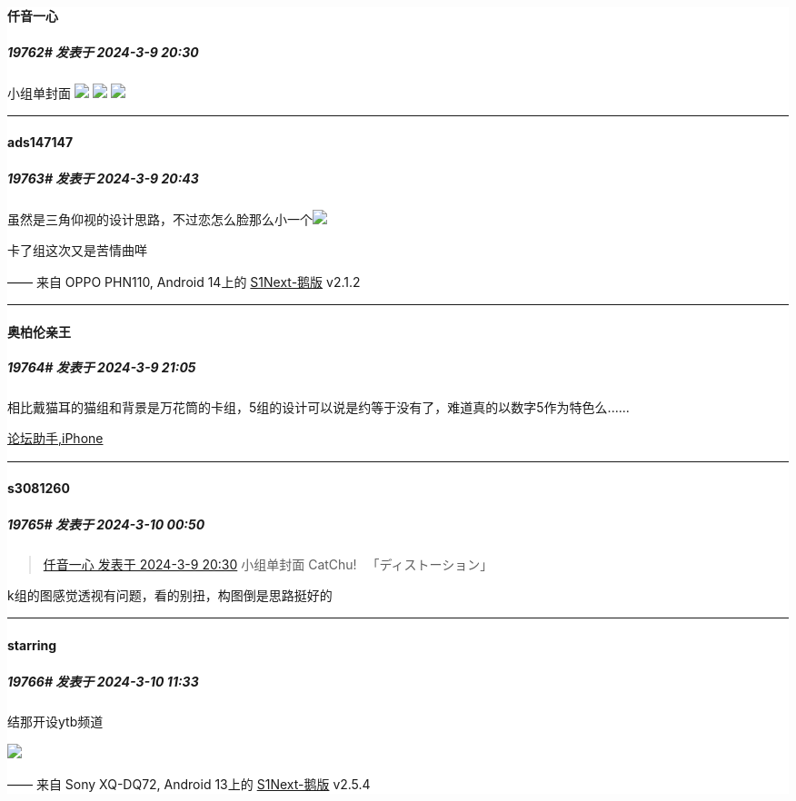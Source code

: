 ####  仟音一心  
##### 19762#       发表于 2024-3-9 20:30

小组单封面
<img src="https://p.sda1.dev/16/8a9b6b20a34fb4fe43c6e5618a0e8a6d/Image_1709987369192.jpg" referrerpolicy="no-referrer">
<img src="https://p.sda1.dev/16/4ce9f42ba88bb6a21a4024fa75fb0374/Image_1709987371421.jpg" referrerpolicy="no-referrer">
<img src="https://p.sda1.dev/16/86dc59a0c7e18c7665dbe773c53c562f/Image_1709987374668.jpg" referrerpolicy="no-referrer">


*****

####  ads147147  
##### 19763#       发表于 2024-3-9 20:43

虽然是三角仰视的设计思路，不过恋怎么脸那么小一个<img src="https://static.saraba1st.com/image/smiley/face2017/068.png" referrerpolicy="no-referrer">

卡了组这次又是苦情曲咩

—— 来自 OPPO PHN110, Android 14上的 [S1Next-鹅版](https://github.com/ykrank/S1-Next/releases) v2.1.2


*****

####  奥柏伦亲王  
##### 19764#       发表于 2024-3-9 21:05

相比戴猫耳的猫组和背景是万花筒的卡组，5组的设计可以说是约等于没有了，难道真的以数字5作为特色么......

[论坛助手,iPhone](https://bbs.saraba1st.com/2b/forum.php?mod=viewthread&amp;tid=2029836)


*****

####  s3081260  
##### 19765#       发表于 2024-3-10 00:50

<blockquote><a href="httphttps://bbs.saraba1st.com/2b/forum.php?mod=redirect&amp;goto=findpost&amp;pid=64201874&amp;ptid=2078110" target="_blank">仟音一心 发表于 2024-3-9 20:30</a>
小组单封面
CatChu!
　「ディストーション」</blockquote>
k组的图感觉透视有问题，看的别扭，构图倒是思路挺好的


*****

####  starring  
##### 19766#       发表于 2024-3-10 11:33

结那开设ytb频道

<img src="https://p.sda1.dev/16/909eb593029a256225e8e95322a02351/CMP_20240310113307720.jpg" referrerpolicy="no-referrer">

—— 来自 Sony XQ-DQ72, Android 13上的 [S1Next-鹅版](https://github.com/ykrank/S1-Next/releases) v2.5.4
